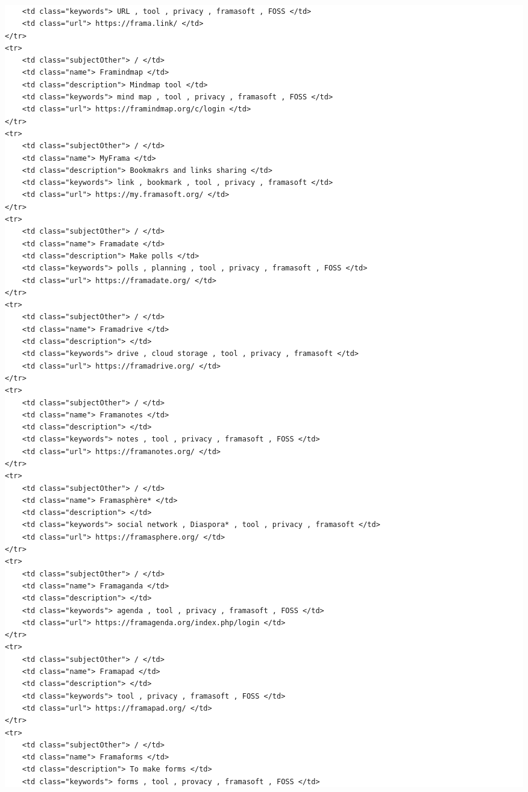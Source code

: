 		<td class="keywords"> URL , tool , privacy , framasoft , FOSS </td>
		<td class="url"> https://frama.link/ </td>
	</tr>
	<tr>
		<td class="subjectOther"> / </td>
		<td class="name"> Framindmap </td>
		<td class="description"> Mindmap tool </td>
		<td class="keywords"> mind map , tool , privacy , framasoft , FOSS </td>
		<td class="url"> https://framindmap.org/c/login </td>
	</tr>
	<tr>
		<td class="subjectOther"> / </td>
		<td class="name"> MyFrama </td>
		<td class="description"> Bookmakrs and links sharing </td>
		<td class="keywords"> link , bookmark , tool , privacy , framasoft </td>
		<td class="url"> https://my.framasoft.org/ </td>
	</tr>
	<tr>
		<td class="subjectOther"> / </td>
		<td class="name"> Framadate </td>
		<td class="description"> Make polls </td>
		<td class="keywords"> polls , planning , tool , privacy , framasoft , FOSS </td>
		<td class="url"> https://framadate.org/ </td>
	</tr>
	<tr>
		<td class="subjectOther"> / </td>
		<td class="name"> Framadrive </td>
		<td class="description"> </td>
		<td class="keywords"> drive , cloud storage , tool , privacy , framasoft </td>
		<td class="url"> https://framadrive.org/ </td>
	</tr>
	<tr>
		<td class="subjectOther"> / </td>
		<td class="name"> Framanotes </td>
		<td class="description"> </td>
		<td class="keywords"> notes , tool , privacy , framasoft , FOSS </td>
		<td class="url"> https://framanotes.org/ </td>
	</tr>
	<tr>
		<td class="subjectOther"> / </td>
		<td class="name"> Framasphère* </td>
		<td class="description"> </td>
		<td class="keywords"> social network , Diaspora* , tool , privacy , framasoft </td>
		<td class="url"> https://framasphere.org/ </td>
	</tr>
	<tr>
		<td class="subjectOther"> / </td>
		<td class="name"> Framaganda </td>
		<td class="description"> </td>
		<td class="keywords"> agenda , tool , privacy , framasoft , FOSS </td>
		<td class="url"> https://framagenda.org/index.php/login </td>
	</tr>
	<tr>
		<td class="subjectOther"> / </td>
		<td class="name"> Framapad </td>
		<td class="description"> </td>
		<td class="keywords"> tool , privacy , framasoft , FOSS </td>
		<td class="url"> https://framapad.org/ </td>
	</tr>
	<tr>
		<td class="subjectOther"> / </td>
		<td class="name"> Framaforms </td>
		<td class="description"> To make forms </td>
		<td class="keywords"> forms , tool , provacy , framasoft , FOSS </td>